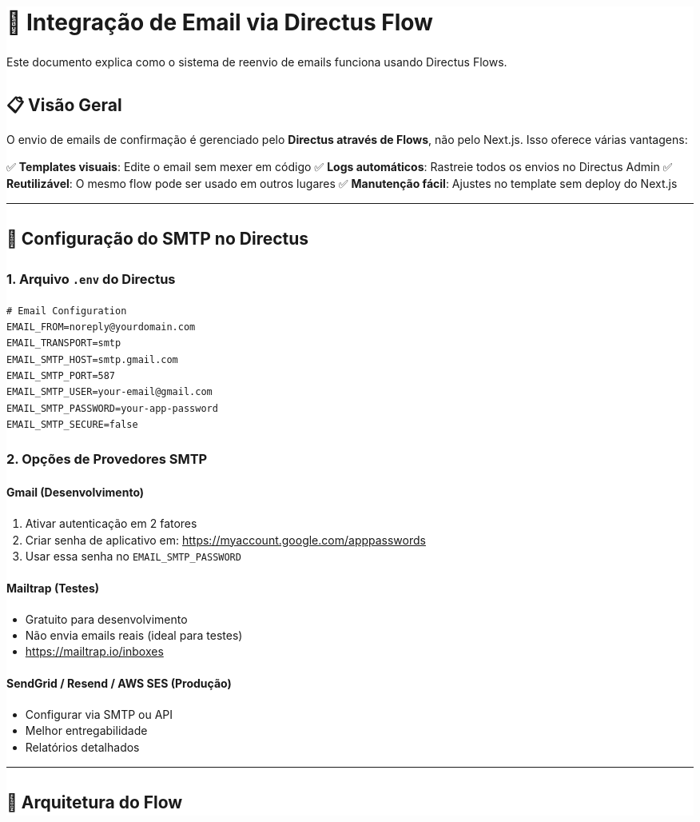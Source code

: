 # 📧 Integração de Email via Directus Flow

Este documento explica como o sistema de reenvio de emails funciona usando Directus Flows.

## 📋 Visão Geral

O envio de emails de confirmação é gerenciado pelo **Directus através de Flows**, não pelo Next.js. Isso oferece várias vantagens:

✅ **Templates visuais**: Edite o email sem mexer em código
✅ **Logs automáticos**: Rastreie todos os envios no Directus Admin
✅ **Reutilizável**: O mesmo flow pode ser usado em outros lugares
✅ **Manutenção fácil**: Ajustes no template sem deploy do Next.js

---

## 🔧 Configuração do SMTP no Directus

### 1. Arquivo `.env` do Directus

```env
# Email Configuration
EMAIL_FROM=noreply@yourdomain.com
EMAIL_TRANSPORT=smtp
EMAIL_SMTP_HOST=smtp.gmail.com
EMAIL_SMTP_PORT=587
EMAIL_SMTP_USER=your-email@gmail.com
EMAIL_SMTP_PASSWORD=your-app-password
EMAIL_SMTP_SECURE=false
```

### 2. Opções de Provedores SMTP

#### **Gmail** (Desenvolvimento)
1. Ativar autenticação em 2 fatores
2. Criar senha de aplicativo em: https://myaccount.google.com/apppasswords
3. Usar essa senha no `EMAIL_SMTP_PASSWORD`

#### **Mailtrap** (Testes)
- Gratuito para desenvolvimento
- Não envia emails reais (ideal para testes)
- https://mailtrap.io/inboxes

#### **SendGrid** / **Resend** / **AWS SES** (Produção)
- Configurar via SMTP ou API
- Melhor entregabilidade
- Relatórios detalhados

---

## 🎯 Arquitetura do Flow
